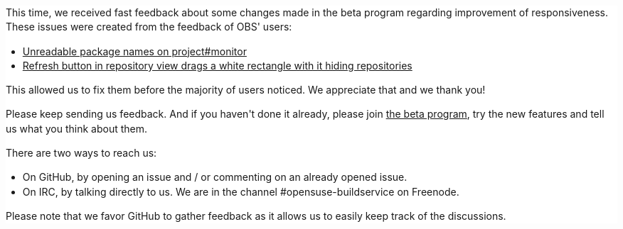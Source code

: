 This time, we received fast feedback about some changes made in the beta program regarding improvement of responsiveness.
These issues were created from the feedback of OBS' users:
- [Unreadable package names on project#monitor](https://github.com/openSUSE/open-build-service/issues/9145)
- [Refresh button in repository view drags a white rectangle with it hiding repositories](https://github.com/openSUSE/open-build-service/issues/9157)

This allowed us to fix them before the majority of users noticed.
We appreciate that and we thank you!

Please keep sending us feedback.
And if you haven't done it already, please join [the beta program](https://openbuildservice.org/beta/), try the new features and tell us what you think about them.

There are two ways to reach us:
- On GitHub, by opening an issue and / or commenting on an already opened issue.
- On IRC, by talking directly to us. We are in the channel #opensuse-buildservice on Freenode.

Please note that we favor GitHub to gather feedback as it allows us to easily keep track of the discussions.
